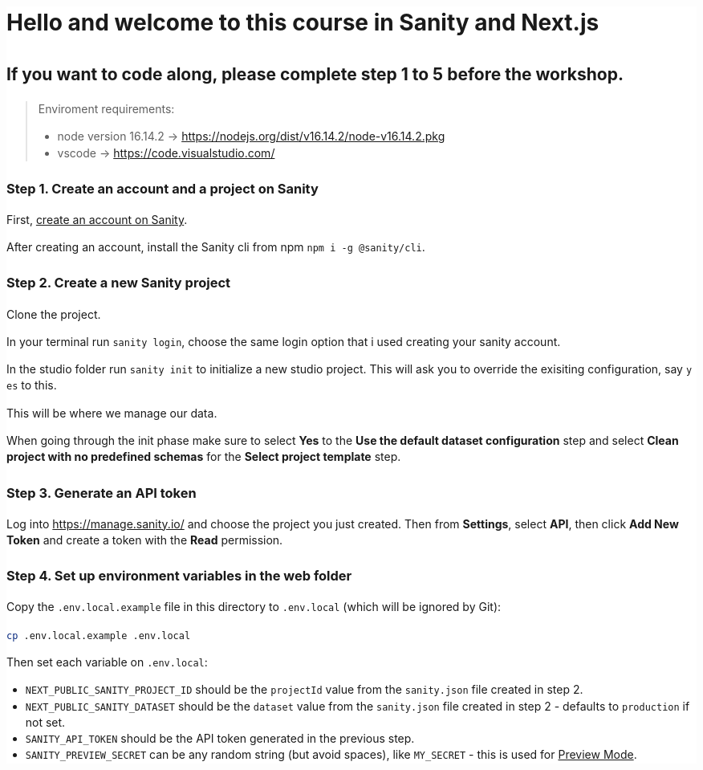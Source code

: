 # Hello and welcome to this course in Sanity and Next.js
## If you want to code along, please complete step 1 to 5 before the workshop.

> Enviroment requirements: 
> * node version 16.14.2 -> https://nodejs.org/dist/v16.14.2/node-v16.14.2.pkg 
> * vscode -> https://code.visualstudio.com/


### Step 1. Create an account and a project on Sanity

First, [create an account on Sanity](https://sanity.io).

After creating an account, install the Sanity cli from npm `npm i -g @sanity/cli`.

### Step 2. Create a new Sanity project

Clone the project.

In your terminal run `sanity login`, choose the same login option that i used creating your sanity account. 

In the studio folder run `sanity init` to initialize a new studio project. This will ask you to override the exisiting configuration, say `yes` to this. 

This will be where we manage our data.

When going through the init phase make sure to select **Yes** to the **Use the default dataset configuration** step and select **Clean project with no predefined schemas** for the **Select project template** step.

### Step 3. Generate an API token

Log into https://manage.sanity.io/ and choose the project you just created. Then from **Settings**, select **API**, then click **Add New Token** and create a token with the **Read** permission.

### Step 4. Set up environment variables in the web folder

Copy the `.env.local.example` file in this directory to `.env.local` (which will be ignored by Git):

```bash
cp .env.local.example .env.local
```

Then set each variable on `.env.local`:

- `NEXT_PUBLIC_SANITY_PROJECT_ID` should be the `projectId` value from the `sanity.json` file created in step 2.
- `NEXT_PUBLIC_SANITY_DATASET` should be the `dataset` value from the `sanity.json` file created in step 2 - defaults to `production` if not set.
- `SANITY_API_TOKEN` should be the API token generated in the previous step.
- `SANITY_PREVIEW_SECRET` can be any random string (but avoid spaces), like `MY_SECRET` - this is used for [Preview Mode](https://nextjs.org/docs/advanced-features/preview-mode).
